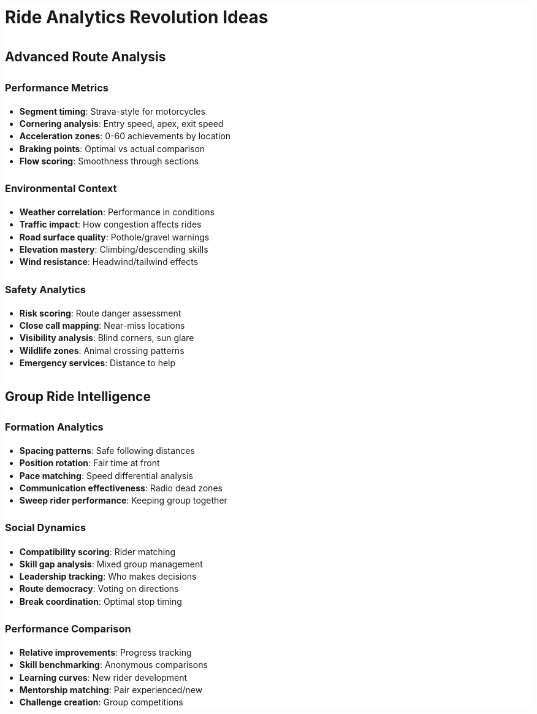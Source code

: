 # Ride Analytics Revolution Ideas

## Advanced Route Analysis

### Performance Metrics
- **Segment timing**: Strava-style for motorcycles
- **Cornering analysis**: Entry speed, apex, exit speed
- **Acceleration zones**: 0-60 achievements by location
- **Braking points**: Optimal vs actual comparison
- **Flow scoring**: Smoothness through sections

### Environmental Context
- **Weather correlation**: Performance in conditions
- **Traffic impact**: How congestion affects rides
- **Road surface quality**: Pothole/gravel warnings
- **Elevation mastery**: Climbing/descending skills
- **Wind resistance**: Headwind/tailwind effects

### Safety Analytics
- **Risk scoring**: Route danger assessment
- **Close call mapping**: Near-miss locations
- **Visibility analysis**: Blind corners, sun glare
- **Wildlife zones**: Animal crossing patterns
- **Emergency services**: Distance to help

## Group Ride Intelligence

### Formation Analytics
- **Spacing patterns**: Safe following distances
- **Position rotation**: Fair time at front
- **Pace matching**: Speed differential analysis
- **Communication effectiveness**: Radio dead zones
- **Sweep rider performance**: Keeping group together

### Social Dynamics
- **Compatibility scoring**: Rider matching
- **Skill gap analysis**: Mixed group management
- **Leadership tracking**: Who makes decisions
- **Route democracy**: Voting on directions
- **Break coordination**: Optimal stop timing

### Performance Comparison
- **Relative improvements**: Progress tracking
- **Skill benchmarking**: Anonymous comparisons
- **Learning curves**: New rider development
- **Mentorship matching**: Pair experienced/new
- **Challenge creation**: Group competitions

